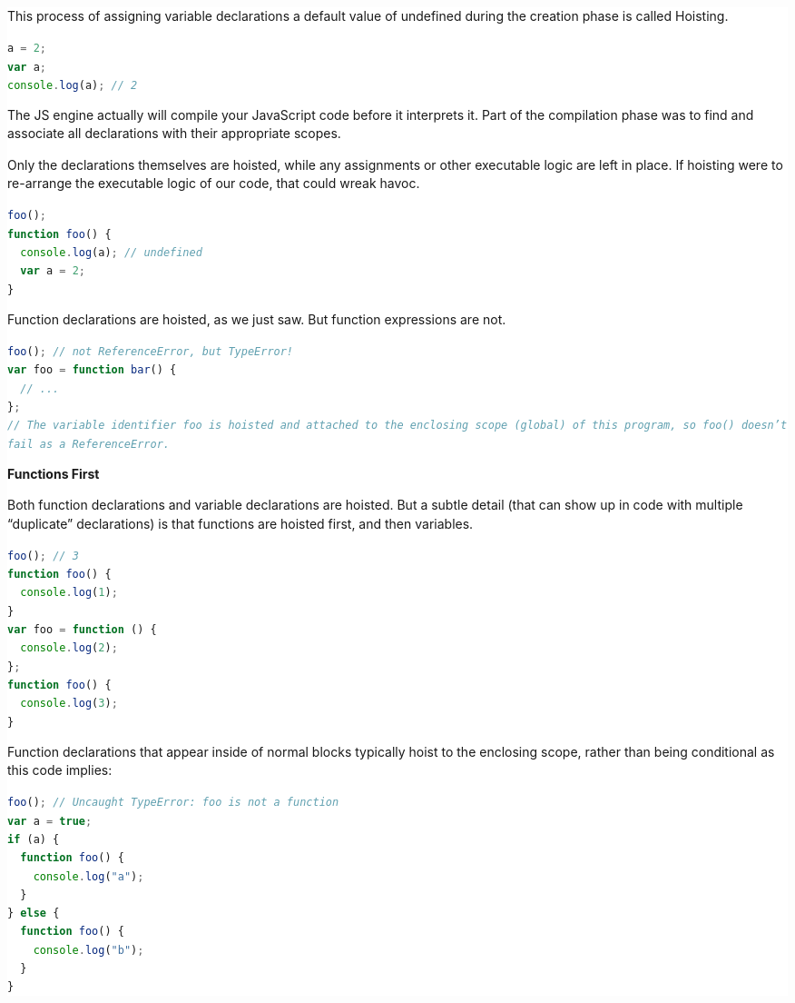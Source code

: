 This process of assigning variable declarations a default value of undefined during the creation phase is called Hoisting.

```js
a = 2;
var a;
console.log(a); // 2
```

The JS engine actually will compile your JavaScript code before it interprets it. Part of the compilation phase was to find and associate all declarations with their appropriate scopes.

Only the declarations themselves are hoisted, while any assignments or other executable logic are left in place. If hoisting were to re-arrange the executable logic of our code, that could wreak havoc.

```js
foo();
function foo() {
  console.log(a); // undefined
  var a = 2;
}
```

Function declarations are hoisted, as we just saw. But function expressions are not.

```js
foo(); // not ReferenceError, but TypeError!
var foo = function bar() {
  // ...
};
// The variable identifier foo is hoisted and attached to the enclosing scope (global) of this program, so foo() doesn’t fail as a ReferenceError.
```

**Functions First**

Both function declarations and variable declarations are hoisted. But a subtle detail (that can show up in code with multiple “duplicate” declarations) is that functions are hoisted first, and then variables.

```js
foo(); // 3
function foo() {
  console.log(1);
}
var foo = function () {
  console.log(2);
};
function foo() {
  console.log(3);
}
```

Function declarations that appear inside of normal blocks typically hoist to the enclosing scope, rather than being conditional as this code implies:

```js
foo(); // Uncaught TypeError: foo is not a function
var a = true;
if (a) {
  function foo() {
    console.log("a");
  }
} else {
  function foo() {
    console.log("b");
  }
}
```
